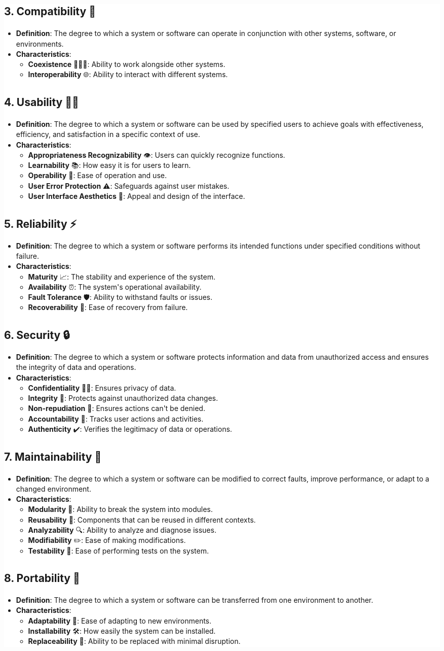## 3. Compatibility 🔗
- **Definition**: The degree to which a system or software can operate in conjunction with other systems, software, or environments.
- **Characteristics**:
  - **Coexistence** 🧑‍🤝‍🧑: Ability to work alongside other systems.
  - **Interoperability** 🌐: Ability to interact with different systems.

## 4. Usability 🧑‍💻
- **Definition**: The degree to which a system or software can be used by specified users to achieve goals with effectiveness, efficiency, and satisfaction in a specific context of use.
- **Characteristics**:
  - **Appropriateness Recognizability** 👁️: Users can quickly recognize functions.
  - **Learnability** 📚: How easy it is for users to learn.
  - **Operability** 🔲: Ease of operation and use.
  - **User Error Protection** ⚠️: Safeguards against user mistakes.
  - **User Interface Aesthetics** 🎨: Appeal and design of the interface.

## 5. Reliability ⚡
- **Definition**: The degree to which a system or software performs its intended functions under specified conditions without failure.
- **Characteristics**:
  - **Maturity** 📈: The stability and experience of the system.
  - **Availability** ⏰: The system's operational availability.
  - **Fault Tolerance** 🛡️: Ability to withstand faults or issues.
  - **Recoverability** 🔄: Ease of recovery from failure.

## 6. Security 🔒
- **Definition**: The degree to which a system or software protects information and data from unauthorized access and ensures the integrity of data and operations.
- **Characteristics**:
  - **Confidentiality** 🕵️‍♂️: Ensures privacy of data.
  - **Integrity** 🔑: Protects against unauthorized data changes.
  - **Non-repudiation** 📜: Ensures actions can't be denied.
  - **Accountability** 👥: Tracks user actions and activities.
  - **Authenticity** ✔️: Verifies the legitimacy of data or operations.

## 7. Maintainability 🔧
- **Definition**: The degree to which a system or software can be modified to correct faults, improve performance, or adapt to a changed environment.
- **Characteristics**:
  - **Modularity** 🧩: Ability to break the system into modules.
  - **Reusability** 🔄: Components that can be reused in different contexts.
  - **Analyzability** 🔍: Ability to analyze and diagnose issues.
  - **Modifiability** ✏️: Ease of making modifications.
  - **Testability** 🧪: Ease of performing tests on the system.

## 8. Portability 🚚
- **Definition**: The degree to which a system or software can be transferred from one environment to another.
- **Characteristics**:
  - **Adaptability** 🔄: Ease of adapting to new environments.
  - **Installability** 🛠️: How easily the system can be installed.
  - **Replaceability** 🔄: Ability to be replaced with minimal disruption.
